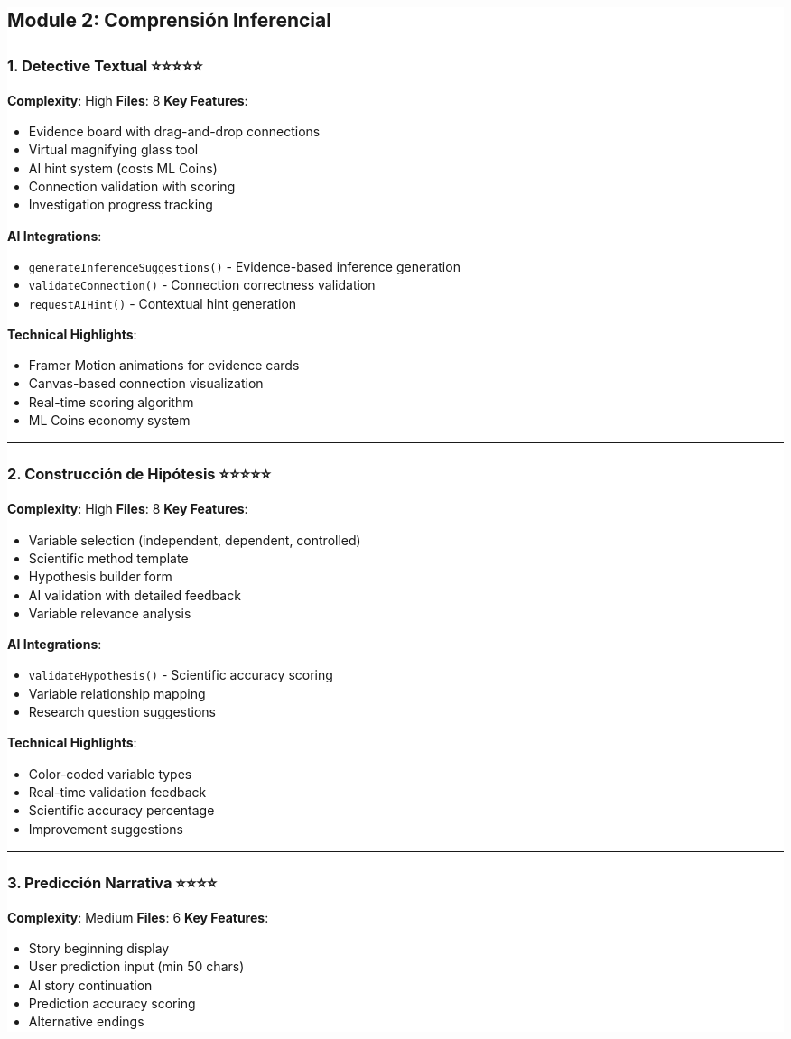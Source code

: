 
## Module 2: Comprensión Inferencial

### 1. Detective Textual ⭐⭐⭐⭐⭐
**Complexity**: High
**Files**: 8
**Key Features**:
- Evidence board with drag-and-drop connections
- Virtual magnifying glass tool
- AI hint system (costs ML Coins)
- Connection validation with scoring
- Investigation progress tracking

**AI Integrations**:
- `generateInferenceSuggestions()` - Evidence-based inference generation
- `validateConnection()` - Connection correctness validation
- `requestAIHint()` - Contextual hint generation

**Technical Highlights**:
- Framer Motion animations for evidence cards
- Canvas-based connection visualization
- Real-time scoring algorithm
- ML Coins economy system

---

### 2. Construcción de Hipótesis ⭐⭐⭐⭐⭐
**Complexity**: High
**Files**: 8
**Key Features**:
- Variable selection (independent, dependent, controlled)
- Scientific method template
- Hypothesis builder form
- AI validation with detailed feedback
- Variable relevance analysis

**AI Integrations**:
- `validateHypothesis()` - Scientific accuracy scoring
- Variable relationship mapping
- Research question suggestions

**Technical Highlights**:
- Color-coded variable types
- Real-time validation feedback
- Scientific accuracy percentage
- Improvement suggestions

---

### 3. Predicción Narrativa ⭐⭐⭐⭐
**Complexity**: Medium
**Files**: 6
**Key Features**:
- Story beginning display
- User prediction input (min 50 chars)
- AI story continuation
- Prediction accuracy scoring
- Alternative endings
